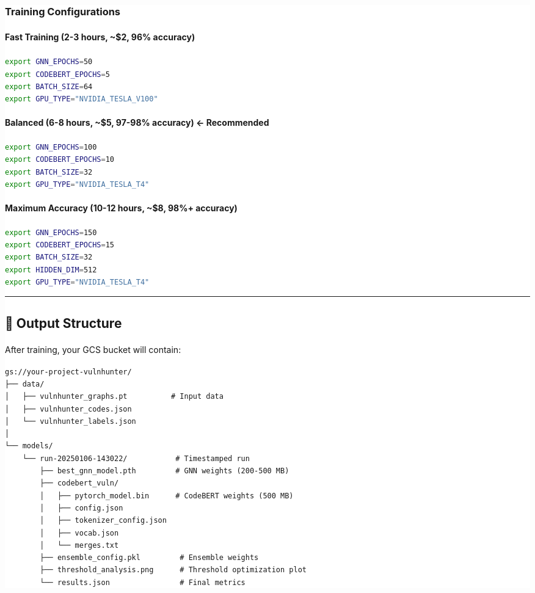 ### Training Configurations

#### Fast Training (2-3 hours, ~$2, 96% accuracy)
```bash
export GNN_EPOCHS=50
export CODEBERT_EPOCHS=5
export BATCH_SIZE=64
export GPU_TYPE="NVIDIA_TESLA_V100"
```

#### Balanced (6-8 hours, ~$5, 97-98% accuracy) **← Recommended**
```bash
export GNN_EPOCHS=100
export CODEBERT_EPOCHS=10
export BATCH_SIZE=32
export GPU_TYPE="NVIDIA_TESLA_T4"
```

#### Maximum Accuracy (10-12 hours, ~$8, 98%+ accuracy)
```bash
export GNN_EPOCHS=150
export CODEBERT_EPOCHS=15
export BATCH_SIZE=32
export HIDDEN_DIM=512
export GPU_TYPE="NVIDIA_TESLA_T4"
```

---

## 📁 Output Structure

After training, your GCS bucket will contain:

```
gs://your-project-vulnhunter/
├── data/
│   ├── vulnhunter_graphs.pt          # Input data
│   ├── vulnhunter_codes.json
│   └── vulnhunter_labels.json
│
└── models/
    └── run-20250106-143022/           # Timestamped run
        ├── best_gnn_model.pth         # GNN weights (200-500 MB)
        ├── codebert_vuln/
        │   ├── pytorch_model.bin      # CodeBERT weights (500 MB)
        │   ├── config.json
        │   ├── tokenizer_config.json
        │   ├── vocab.json
        │   └── merges.txt
        ├── ensemble_config.pkl         # Ensemble weights
        ├── threshold_analysis.png      # Threshold optimization plot
        └── results.json                # Final metrics
```
